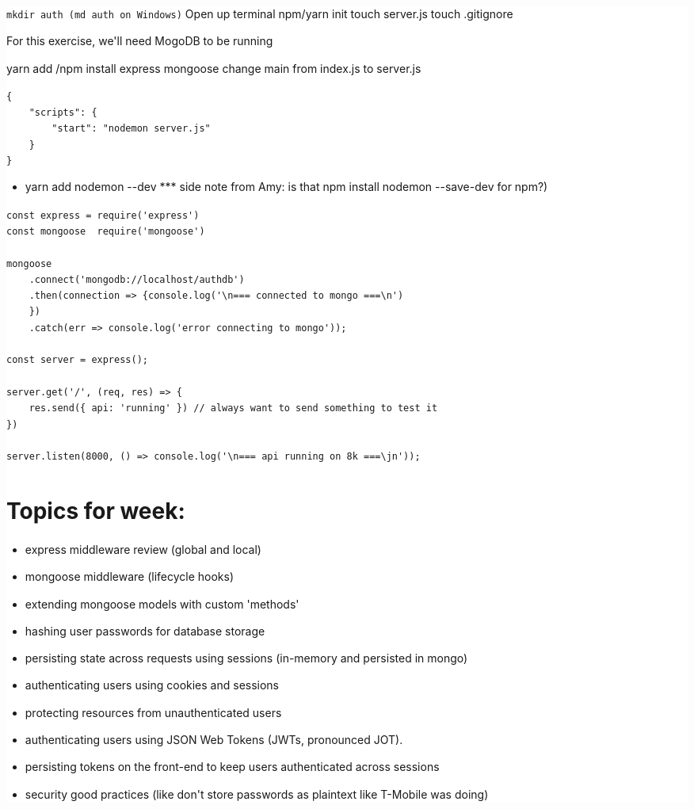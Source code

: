 `mkdir auth (md auth on Windows)`
Open up terminal
npm/yarn init
touch server.js
touch .gitignore

For this exercise, we'll need MogoDB to be running

yarn add /npm install express mongoose
change main from index.js to server.js
```
{ 
    "scripts": {
        "start": "nodemon server.js"
    }
}
```
* yarn add nodemon --dev 
*** side note from Amy: is that npm install nodemon --save-dev for npm?)

```
const express = require('express')
const mongoose  require('mongoose')

mongoose
    .connect('mongodb://localhost/authdb')
    .then(connection => {console.log('\n=== connected to mongo ===\n')
    })
    .catch(err => console.log('error connecting to mongo'));

const server = express();

server.get('/', (req, res) => {
    res.send({ api: 'running' }) // always want to send something to test it
})

server.listen(8000, () => console.log('\n=== api running on 8k ===\jn'));
```

# Topics for week:
- express middleware review (global and local)
- mongoose middleware (lifecycle hooks)
- extending mongoose models with custom 'methods'
- hashing user passwords for database storage

- persisting state across requests using sessions (in-memory and persisted in mongo)
- authenticating users using cookies and sessions
- protecting resources from unauthenticated users

- authenticating users using JSON Web Tokens (JWTs, pronounced JOT).
- persisting tokens on the front-end to keep users authenticated across sessions

- security good practices (like don't store passwords as plaintext like T-Mobile was doing)
